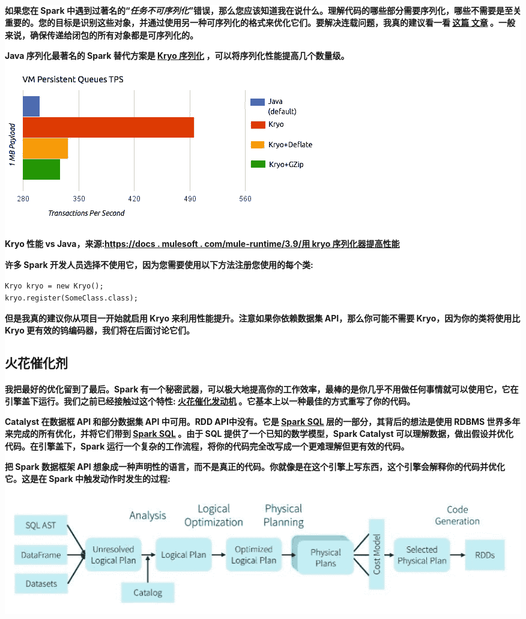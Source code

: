 **如果您在 Spark 中遇到过著名的“*任务不可序列化*”错误，那么您应该知道我在说什么。理解代码的哪些部分需要序列化，哪些不需要是至关重要的。您的目标是识别这些对象，并通过使用另一种可序列化的格式来优化它们。要解决连载问题，我真的建议看一看 [**这篇** **文章**](https://medium.com/swlh/spark-serialization-errors-e0eebcf0f6e6) 。一般来说，**确保传递给闭包的所有对象都是可序列化的。****

**Java 序列化最著名的 Spark 替代方案是 [**Kryo 序列化**](https://github.com/EsotericSoftware/kryo) ，可以将序列化性能提高几个数量级。**

**![](img/c8b8663149b87e27d5608c0eebd4444f.png)**

**Kryo 性能 vs Java，来源:[https://docs . mulesoft . com/mule-runtime/3.9/用 kryo 序列化器提高性能](https://docs.mulesoft.com/mule-runtime/3.9/improving-performance-with-the-kryo-serializer)**

**许多 Spark 开发人员选择不使用它，因为您需要使用以下方法注册您使用的每个类:**

```
Kryo kryo = new Kryo();
kryo.register(SomeClass.class);
```

**但是我真的建议你从项目一开始就启用 Kryo 来利用性能提升。**注意**如果你依赖数据集 API，那么你可能不需要 Kryo，因为你的类将使用比 Kryo 更有效的钨编码器，我们将在后面讨论它们。**

## **火花催化剂**

**我把最好的优化留到了最后。Spark 有一个秘密武器，可以极大地提高你的工作效率，最棒的是你几乎不用做任何事情就可以使用它，它在引擎盖下运行。我们之前已经接触过这个特性: [**火花催化发动机**](https://databricks.com/glossary/catalyst-optimizer) **。它基本上以一种最佳的方式重写了你的代码。****

**Catalyst 在数据框 API 和部分数据集 API 中可用。**RDD API**中没有。它是 [**Spark SQL**](https://spark.apache.org/sql/) 层的一部分，其背后的想法是使用 RDBMS 世界多年来完成的所有优化，并将它们带到 [**Spark SQL**](https://spark.apache.org/sql/) 。由于 SQL 提供了一个已知的数学模型，Spark Catalyst 可以理解数据，做出假设并优化代码。在引擎盖下，Spark 运行一个复杂的工作流程，将你的代码完全改写成一个更难理解但更有效的代码。**

**把 Spark 数据框架 API 想象成一种声明性的语言，而不是真正的代码。你就像是在这个引擎上写东西，这个引擎会解释你的代码并优化它。这是在 Spark 中触发动作时发生的过程:**

**![](img/6a915f43c9f86beea5c1ffcfec47cb85.png)**
